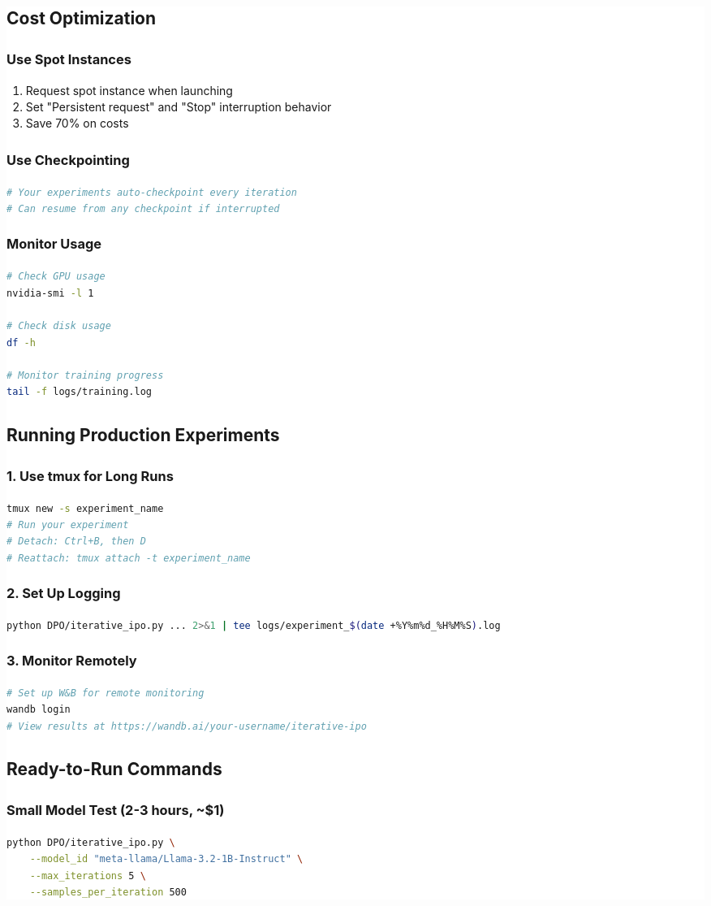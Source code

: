 ## Cost Optimization

### Use Spot Instances
1. Request spot instance when launching
2. Set "Persistent request" and "Stop" interruption behavior
3. Save 70% on costs

### Use Checkpointing
```bash
# Your experiments auto-checkpoint every iteration
# Can resume from any checkpoint if interrupted
```

### Monitor Usage
```bash
# Check GPU usage
nvidia-smi -l 1

# Check disk usage
df -h

# Monitor training progress
tail -f logs/training.log
```

## Running Production Experiments

### 1. Use tmux for Long Runs
```bash
tmux new -s experiment_name
# Run your experiment
# Detach: Ctrl+B, then D
# Reattach: tmux attach -t experiment_name
```

### 2. Set Up Logging
```bash
python DPO/iterative_ipo.py ... 2>&1 | tee logs/experiment_$(date +%Y%m%d_%H%M%S).log
```

### 3. Monitor Remotely
```bash
# Set up W&B for remote monitoring
wandb login
# View results at https://wandb.ai/your-username/iterative-ipo
```

## Ready-to-Run Commands

### Small Model Test (2-3 hours, ~$1)
```bash
python DPO/iterative_ipo.py \
    --model_id "meta-llama/Llama-3.2-1B-Instruct" \
    --max_iterations 5 \
    --samples_per_iteration 500
```
